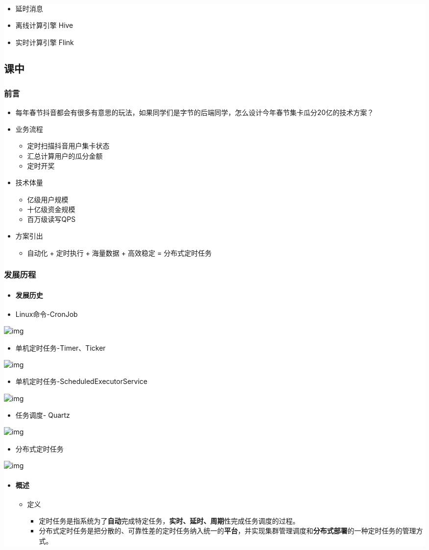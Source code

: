 - 延时消息

- 离线计算引擎 Hive

- 实时计算引擎 Flink

## 课中

### 前言

- 每年春节抖音都会有很多有意思的玩法，如果同学们是字节的后端同学，怎么设计今年春节集卡瓜分20亿的技术方案？

- 业务流程
  - 定时扫描抖音用户集卡状态
  - 汇总计算用户的瓜分金额
  - 定时开奖

- 技术体量
  - 亿级用户规模
  - 十亿级资金规模
  - 百万级读写QPS

- 方案引出
  - 自动化 + 定时执行 + 海量数据 + 高效稳定 = 分布式定时任务

### 发展历程

- #### 发展历史

- Linux命令-CronJob

![img](https://p3-juejin.byteimg.com/tos-cn-i-k3u1fbpfcp/2c391c85f1eb4e17b0728a657c3caac1~tplv-k3u1fbpfcp-zoom-in-crop-mark:4536:0:0:0.awebp)

- 单机定时任务-Timer、Ticker

![img](https://p3-juejin.byteimg.com/tos-cn-i-k3u1fbpfcp/98b80cbc530f4826870f7491753f5595~tplv-k3u1fbpfcp-zoom-in-crop-mark:4536:0:0:0.awebp)

- 单机定时任务-ScheduledExecutorService

![img](https://p3-juejin.byteimg.com/tos-cn-i-k3u1fbpfcp/eca1f4b5fb864aa39af49c0fba286e96~tplv-k3u1fbpfcp-zoom-in-crop-mark:4536:0:0:0.awebp)

- 任务调度- Quartz

![img](https://p3-juejin.byteimg.com/tos-cn-i-k3u1fbpfcp/fa15c50b15144fa29501de37f8517000~tplv-k3u1fbpfcp-zoom-in-crop-mark:4536:0:0:0.awebp)

- 分布式定时任务

![img](https://p3-juejin.byteimg.com/tos-cn-i-k3u1fbpfcp/26ce9817a971405c94405aba139b271f~tplv-k3u1fbpfcp-zoom-in-crop-mark:4536:0:0:0.awebp)

- #### 概述

  - 定义

    - 定时任务是指系统为了**自动**完成特定任务，**实时、延时、周期**性完成任务调度的过程。
    - 分布式定时任务是把分散的、可靠性差的定时任务纳入统一的**平台**，并实现集群管理调度和**分布式部署**的一种定时任务的管理方式。
